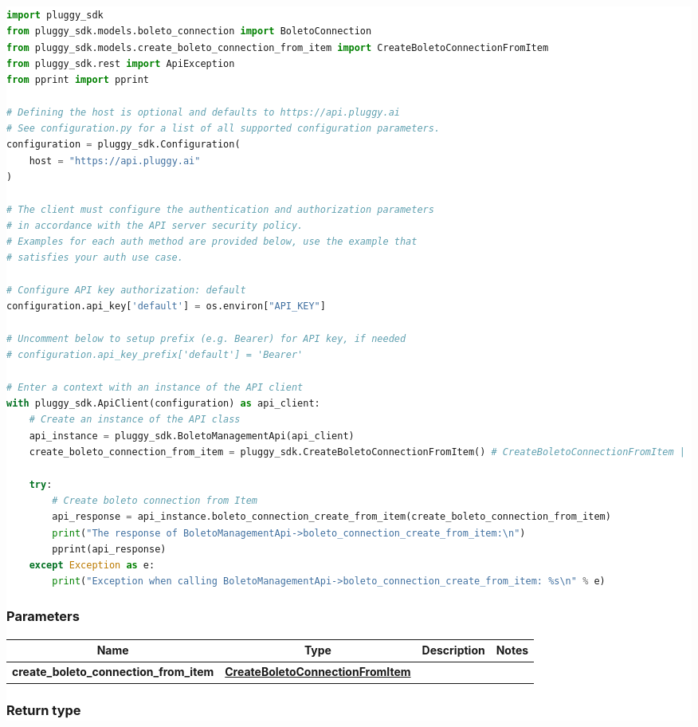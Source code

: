 ```python
import pluggy_sdk
from pluggy_sdk.models.boleto_connection import BoletoConnection
from pluggy_sdk.models.create_boleto_connection_from_item import CreateBoletoConnectionFromItem
from pluggy_sdk.rest import ApiException
from pprint import pprint

# Defining the host is optional and defaults to https://api.pluggy.ai
# See configuration.py for a list of all supported configuration parameters.
configuration = pluggy_sdk.Configuration(
    host = "https://api.pluggy.ai"
)

# The client must configure the authentication and authorization parameters
# in accordance with the API server security policy.
# Examples for each auth method are provided below, use the example that
# satisfies your auth use case.

# Configure API key authorization: default
configuration.api_key['default'] = os.environ["API_KEY"]

# Uncomment below to setup prefix (e.g. Bearer) for API key, if needed
# configuration.api_key_prefix['default'] = 'Bearer'

# Enter a context with an instance of the API client
with pluggy_sdk.ApiClient(configuration) as api_client:
    # Create an instance of the API class
    api_instance = pluggy_sdk.BoletoManagementApi(api_client)
    create_boleto_connection_from_item = pluggy_sdk.CreateBoletoConnectionFromItem() # CreateBoletoConnectionFromItem | 

    try:
        # Create boleto connection from Item
        api_response = api_instance.boleto_connection_create_from_item(create_boleto_connection_from_item)
        print("The response of BoletoManagementApi->boleto_connection_create_from_item:\n")
        pprint(api_response)
    except Exception as e:
        print("Exception when calling BoletoManagementApi->boleto_connection_create_from_item: %s\n" % e)
```



### Parameters


Name | Type | Description  | Notes
------------- | ------------- | ------------- | -------------
 **create_boleto_connection_from_item** | [**CreateBoletoConnectionFromItem**](CreateBoletoConnectionFromItem.md)|  | 

### Return type
